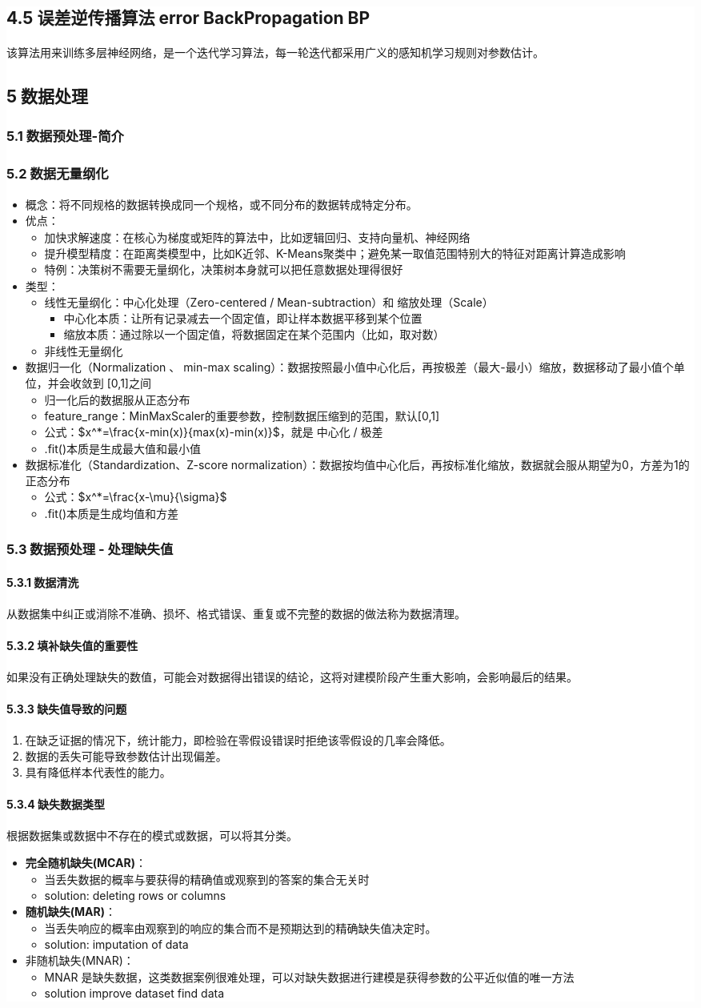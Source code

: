 ## 4.5 误差逆传播算法 error BackPropagation BP

该算法用来训练多层神经网络，是一个迭代学习算法，每一轮迭代都采用广义的感知机学习规则对参数估计。

## 5 数据处理

### 5.1 数据预处理-简介

### 5.2 数据无量纲化

* 概念：将不同规格的数据转换成同一个规格，或不同分布的数据转成特定分布。
* 优点：
  * 加快求解速度：在核心为梯度或矩阵的算法中，比如逻辑回归、支持向量机、神经网络
  * 提升模型精度：在距离类模型中，比如K近邻、K-Means聚类中；避免某一取值范围特别大的特征对距离计算造成影响
  * 特例：决策树不需要无量纲化，决策树本身就可以把任意数据处理得很好
* 类型：
  * 线性无量纲化：中心化处理（Zero-centered / Mean-subtraction）和 缩放处理（Scale）
    * 中心化本质：让所有记录减去一个固定值，即让样本数据平移到某个位置
    * 缩放本质：通过除以一个固定值，将数据固定在某个范围内（比如，取对数）
  * 非线性无量纲化
* 数据归一化（Normalization 、 min-max scaling）：数据按照最小值中心化后，再按极差（最大-最小）缩放，数据移动了最小值个单位，并会收敛到 [0,1]之间
  * 归一化后的数据服从正态分布
  * feature_range：MinMaxScaler的重要参数，控制数据压缩到的范围，默认[0,1]
  * 公式：$x^*=\frac{x-min(x)}{max(x)-min(x)}$，就是 中心化 / 极差
  * .fit()本质是生成最大值和最小值
* 数据标准化（Standardization、Z-score normalization）：数据按均值中心化后，再按标准化缩放，数据就会服从期望为0，方差为1的正态分布
  * 公式：$x^*=\frac{x-\mu}{\sigma}$
  * .fit()本质是生成均值和方差

### 5.3 数据预处理 - 处理缺失值

#### 5.3.1 数据清洗

从数据集中纠正或消除不准确、损坏、格式错误、重复或不完整的数据的做法称为数据清理。

#### 5.3.2 填补缺失值的重要性

如果没有正确处理缺失的数值，可能会对数据得出错误的结论，这将对建模阶段产生重大影响，会影响最后的结果。

#### 5.3.3 缺失值导致的问题

1. 在缺乏证据的情况下，统计能力，即检验在零假设错误时拒绝该零假设的几率会降低。
2. 数据的丢失可能导致参数估计出现偏差。
3. 具有降低样本代表性的能力。

#### 5.3.4 缺失数据类型

根据数据集或数据中不存在的模式或数据，可以将其分类。

* **完全随机缺失(MCAR)**：
  * 当丢失数据的概率与要获得的精确值或观察到的答案的集合无关时
  * solution: deleting rows or columns
* **随机缺失(MAR)**：
  * 当丢失响应的概率由观察到的响应的集合而不是预期达到的精确缺失值决定时。
  * solution: imputation of data
* 非随机缺失(MNAR)：
  * MNAR 是缺失数据，这类数据案例很难处理，可以对缺失数据进行建模是获得参数的公平近似值的唯一方法
  * solution improve dataset find data

